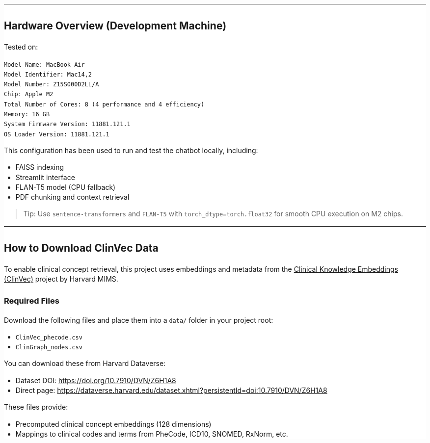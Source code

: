 
---

##  Hardware Overview (Development Machine)

Tested on:

```text
Model Name: MacBook Air
Model Identifier: Mac14,2
Model Number: Z15S000D2LL/A
Chip: Apple M2
Total Number of Cores: 8 (4 performance and 4 efficiency)
Memory: 16 GB
System Firmware Version: 11881.121.1
OS Loader Version: 11881.121.1
```

This configuration has been used to run and test the chatbot locally, including:
- FAISS indexing
- Streamlit interface
- FLAN-T5 model (CPU fallback)
- PDF chunking and context retrieval

>  Tip: Use `sentence-transformers` and `FLAN-T5` with `torch_dtype=torch.float32` for smooth CPU execution on M2 chips.

---

## How to Download ClinVec Data

To enable clinical concept retrieval, this project uses embeddings and metadata from the [Clinical Knowledge Embeddings (ClinVec)](https://github.com/mims-harvard/Clinical-knowledge-embeddings) project by Harvard MIMS.

### Required Files

Download the following files and place them into a `data/` folder in your project root:

- `ClinVec_phecode.csv`
- `ClinGraph_nodes.csv`

You can download these from Harvard Dataverse:

- Dataset DOI: https://doi.org/10.7910/DVN/Z6H1A8
- Direct page: https://dataverse.harvard.edu/dataset.xhtml?persistentId=doi:10.7910/DVN/Z6H1A8

These files provide:
- Precomputed clinical concept embeddings (128 dimensions)
- Mappings to clinical codes and terms from PheCode, ICD10, SNOMED, RxNorm, etc.
